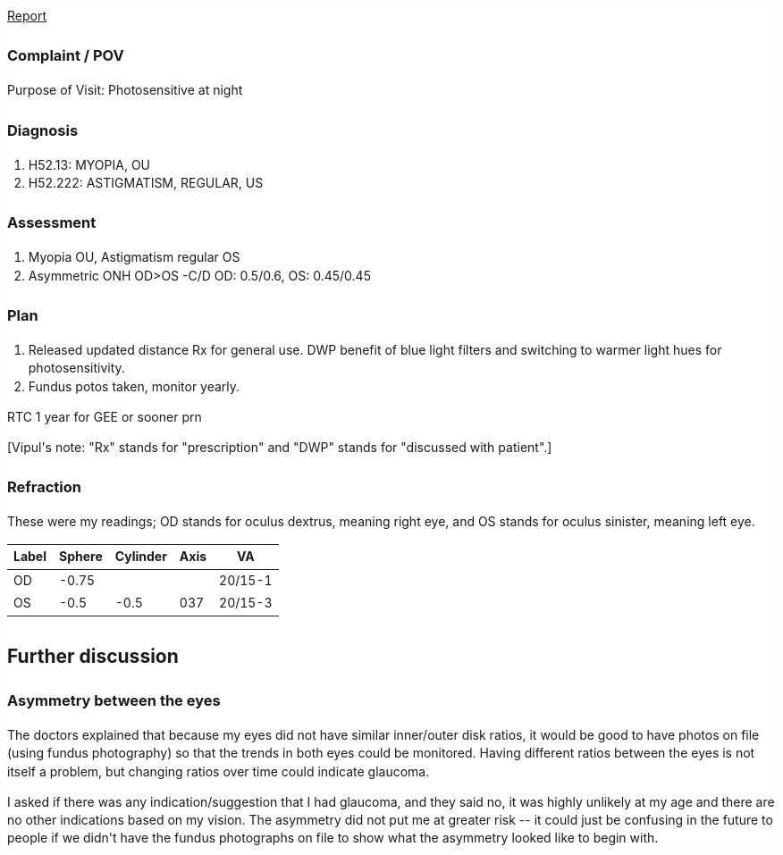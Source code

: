 [Report](https://raw.githubusercontent.com/vipulnaik/diet-exercise-health-private/master/reports/2021-10-29-eye-exam-results.jpg)

### Complaint / POV

Purpose of Visit: Photosensitive at night

### Diagnosis

1. H52.13: MYOPIA, OU
2. H52.222: ASTIGMATISM, REGULAR, US

### Assessment

1. Myopia OU, Astigmatism regular OS
2. Asymmetric ONH OD>OS
   -C/D OD: 0.5/0.6, OS: 0.45/0.45

### Plan

1. Released updated distance Rx for general use. DWP benefit of blue
   light filters and switching to warmer light hues for photosensitivity.
2. Fundus potos taken, monitor yearly.

RTC 1 year for GEE or sooner prn

[Vipul's note: "Rx" stands for "prescription" and "DWP" stands for
"discussed with patient".]

### Refraction

These were my readings; OD stands for oculus dextrus, meaning right
eye, and OS stands for oculus sinister, meaning left eye.

Label | Sphere | Cylinder | Axis | VA
-- | -- | -- | -- | --
OD | -0.75 | | | 20/15-1
OS | -0.5 | -0.5 | 037 | 20/15-3

## Further discussion

### Asymmetry between the eyes

The doctors explained that because my eyes did not have similar
inner/outer disk ratios, it would be good to have photos on file
(using fundus photography) so that the trends in both eyes could be
monitored. Having different ratios between the eyes is not itself a
problem, but changing ratios over time could indicate glaucoma.

I asked if there was any indication/suggestion that I had glaucoma,
and they said no, it was highly unlikely at my age and there are no
other indications based on my vision. The asymmetry did not put me at
greater risk -- it could just be confusing in the future to people if
we didn't have the fundus photographs on file to show what the
asymmetry looked like to begin with.
